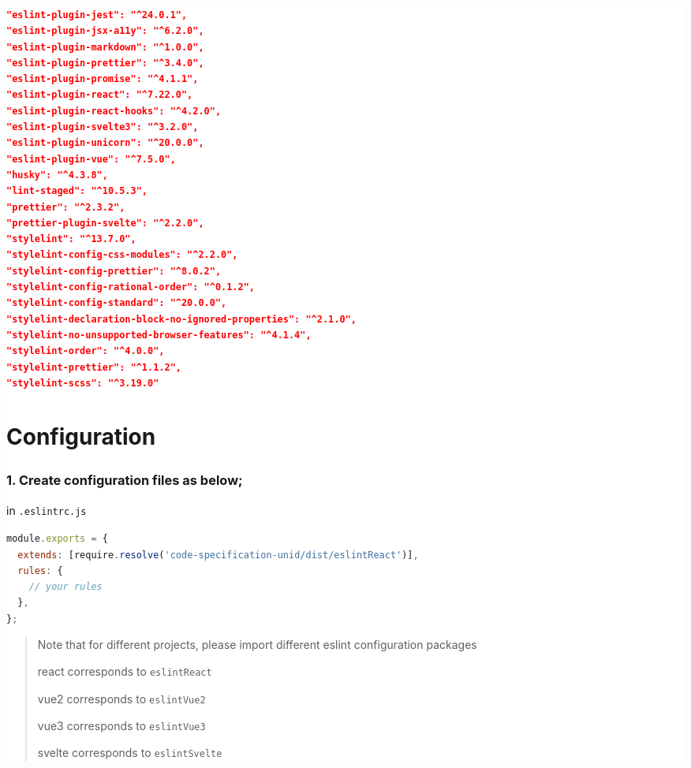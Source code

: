 ```json
"eslint-plugin-jest": "^24.0.1",
"eslint-plugin-jsx-a11y": "^6.2.0",
"eslint-plugin-markdown": "^1.0.0",
"eslint-plugin-prettier": "^3.4.0",
"eslint-plugin-promise": "^4.1.1",
"eslint-plugin-react": "^7.22.0",
"eslint-plugin-react-hooks": "^4.2.0",
"eslint-plugin-svelte3": "^3.2.0",
"eslint-plugin-unicorn": "^20.0.0",
"eslint-plugin-vue": "^7.5.0",
"husky": "^4.3.8",
"lint-staged": "^10.5.3",
"prettier": "^2.3.2",
"prettier-plugin-svelte": "^2.2.0",
"stylelint": "^13.7.0",
"stylelint-config-css-modules": "^2.2.0",
"stylelint-config-prettier": "^8.0.2",
"stylelint-config-rational-order": "^0.1.2",
"stylelint-config-standard": "^20.0.0",
"stylelint-declaration-block-no-ignored-properties": "^2.1.0",
"stylelint-no-unsupported-browser-features": "^4.1.4",
"stylelint-order": "^4.0.0",
"stylelint-prettier": "^1.1.2",
"stylelint-scss": "^3.19.0"
```

# Configuration

### 1. Create configuration files as below;

in `.eslintrc.js`

```js
module.exports = {
  extends: [require.resolve('code-specification-unid/dist/eslintReact')],
  rules: {
    // your rules
  },
};
```

> Note that for different projects, please import different eslint configuration packages
>
> react corresponds to `eslintReact`
>
> vue2 corresponds to `eslintVue2`
>
> vue3 corresponds to `eslintVue3`
>
> svelte corresponds to `eslintSvelte`


[npm-image]: https://img.shields.io/npm/v/code-specification-unid.svg?style=flat-square
[npm-url]: https://npmjs.org/package/code-specification-unid
[downloads-image]: https://img.shields.io/npm/dm/code-specification-unid.svg?style=flat-square
[downloads-url]: https://npmjs.org/package/code-specification-unid
[license-image]: https://img.shields.io/badge/License-MIT-blue.svg?style=flat-square
[license-url]: https://opensource.org/licenses/MIT